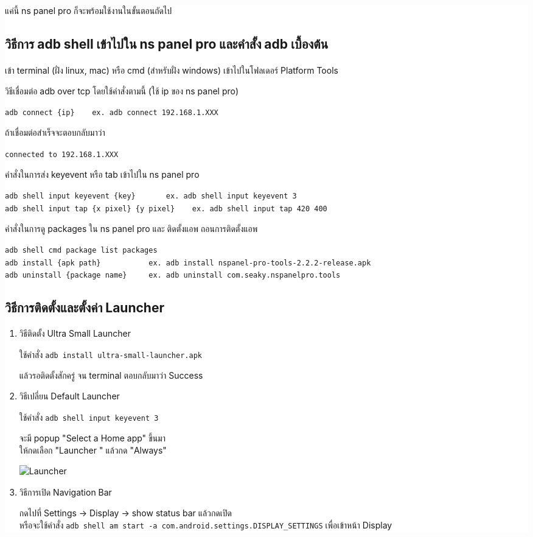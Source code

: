 แค่นี้ ns panel pro ก็จะพร้อมใช้งานในขั้นตอนถัดไป

## วิธีการ adb shell เข้าไปใน ns panel pro และคำสั้ง adb เบื้องต้น

เข้า terminal (ฝั่ง linux, mac) หรือ cmd (สำหรับฝั่ง windows) เข้าไปในโฟลเดอร์ Platform Tools

วิธีเชื่อมต่อ adb over tcp โดยใช้คำสั่งตามนี้ (ใช้ ip ของ ns panel pro)

```
adb connect {ip}    ex. adb connect 192.168.1.XXX
```

ถ้าเชื่อมต่อสําเร็จจะตอบกลับมาว่า
```
connected to 192.168.1.XXX
```

คำสั่งในการส่ง keyevent หรือ tab เข้าไปใน ns panel pro

```
adb shell input keyevent {key}       ex. adb shell input keyevent 3
adb shell input tap {x pixel} {y pixel}    ex. adb shell input tap 420 400
```

คำสั่งในการดู packages ใน ns panel pro และ ติดตั้งแอพ ถอนการติดตั้งแอพ

```
adb shell cmd package list packages
adb install {apk path}           ex. adb install nspanel-pro-tools-2.2.2-release.apk
adb uninstall {package name}     ex. adb uninstall com.seaky.nspanelpro.tools
```

## วิธีการติดตั้งและตั้งค่า Launcher

1. วิธีติดตั้ง Ultra Small Launcher

   ใช้คำสั่ง `adb install ultra-small-launcher.apk`

   แล้วรอติดตั้งสักครู่ จน terminal ตอบกลับมาว่า Success
 
2. วิธีเปลี่ยน Default Launcher

   ใช้คำสั่ง `adb shell input keyevent 3`

   จะมี popup "Select a Home app" ขึ้นมา  
   ให้กดเลือก "Launcher " แล้วกด "Always"

   ![Launcher](images/image38.png)

3. วิธีการเปิด Navigation Bar

   กดไปที่ Settings -> Display -> show status bar แล้วกดเปิด  
   หรือจะใช้คำสั่ง `adb shell am start -a com.android.settings.DISPLAY_SETTINGS` เพื่อเข้าหน้า Display 
